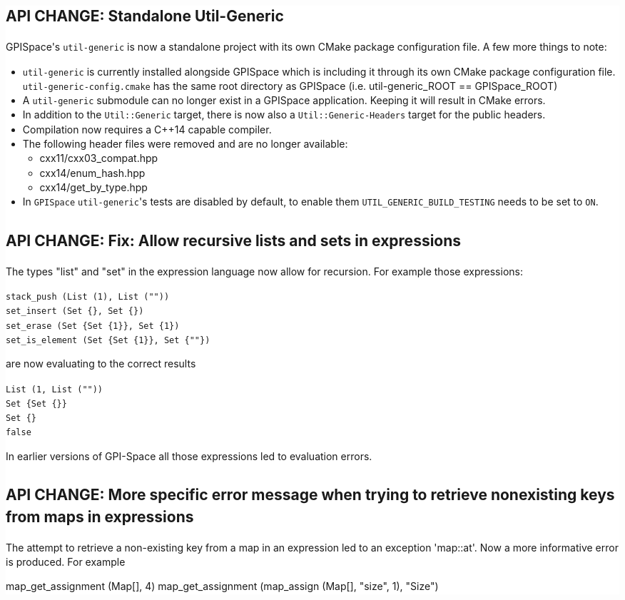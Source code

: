 ## API CHANGE: Standalone Util-Generic

GPISpace's `util-generic` is now a standalone project with its own CMake
package configuration file. A few more things to note:

- `util-generic` is currently installed alongside GPISpace which is including
  it through its own CMake package configuration file.
  `util-generic-config.cmake` has the same root directory as GPISpace (i.e.
  util-generic_ROOT == GPISpace_ROOT)
- A `util-generic` submodule can no longer exist in a GPISpace application.
  Keeping it will result in CMake errors.
- In addition to the `Util::Generic` target, there is now also a
  `Util::Generic-Headers` target for the public headers.
- Compilation now requires a C++14 capable compiler.
- The following header files were removed and are no longer available:
  - cxx11/cxx03_compat.hpp
  - cxx14/enum_hash.hpp
  - cxx14/get_by_type.hpp
- In `GPISpace` `util-generic`'s tests are disabled by default, to enable them
  `UTIL_GENERIC_BUILD_TESTING` needs to be set to `ON`.

## API CHANGE: Fix: Allow recursive lists and sets in expressions

The types "list" and "set" in the expression language now allow for
recursion. For example those expressions:

```
stack_push (List (1), List (""))
set_insert (Set {}, Set {})
set_erase (Set {Set {1}}, Set {1})
set_is_element (Set {Set {1}}, Set {""})
```

are now evaluating to the correct results

```
List (1, List (""))
Set {Set {}}
Set {}
false
```

In earlier versions of GPI-Space all those expressions led to
evaluation errors.

## API CHANGE: More specific error message when trying to retrieve nonexisting keys from maps in expressions

The attempt to retrieve a non-existing key from a map in an expression
led to an exception 'map::at'. Now a more informative error is
produced. For example

map_get_assignment (Map[], 4)
map_get_assignment (map_assign (Map[], "size", 1), "Size")
